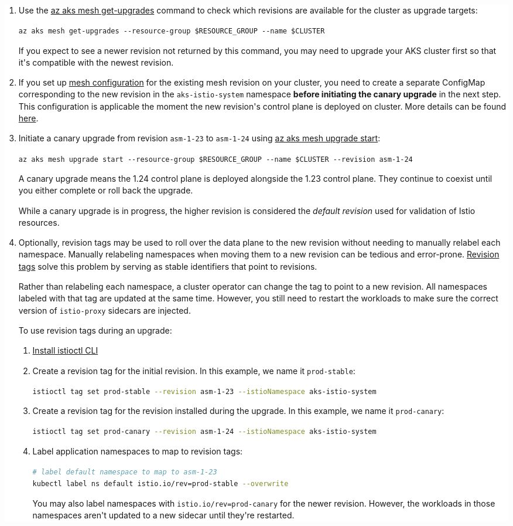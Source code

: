 1. Use the [az aks mesh get-upgrades](/cli/azure/aks/mesh#az-aks-mesh-get-upgrades) command to check which revisions are available for the cluster as upgrade targets:

    ```azurecli-interactive
    az aks mesh get-upgrades --resource-group $RESOURCE_GROUP --name $CLUSTER
    ```

    If you expect to see a newer revision not returned by this command, you may need to upgrade your AKS cluster first so that it's compatible with the newest revision.

1. If you set up [mesh configuration][meshconfig] for the existing mesh revision on your cluster, you need to create a separate ConfigMap corresponding to the new revision in the `aks-istio-system` namespace **before initiating the canary upgrade** in the next step. This configuration is applicable the moment the new revision's control plane is deployed on cluster. More details can be found [here][meshconfig-canary-upgrade].

1. Initiate a canary upgrade from revision `asm-1-23` to `asm-1-24` using [az aks mesh upgrade start](/cli/azure/aks/mesh/upgrade#az-aks-mesh-upgrade-start):

    ```azurecli-interactive
    az aks mesh upgrade start --resource-group $RESOURCE_GROUP --name $CLUSTER --revision asm-1-24
    ```

    A canary upgrade means the 1.24 control plane is deployed alongside the 1.23 control plane. They continue to coexist until you either complete or roll back the upgrade.

    While a canary upgrade is in progress, the higher revision is considered the _default revision_ used for validation of Istio resources.

1. Optionally, revision tags may be used to roll over the data plane to the new revision without needing to manually relabel each namespace. Manually relabeling namespaces when moving them to a new revision can be tedious and error-prone. [Revision tags][istio-revision-tags] solve this problem by serving as stable identifiers that point to revisions.

   Rather than relabeling each namespace, a cluster operator can change the tag to point to a new revision. All namespaces labeled with that tag are updated at the same time. However, you still need to restart the workloads to make sure the correct version of `istio-proxy` sidecars are injected.

   To use revision tags during an upgrade:

    1. [Install istioctl CLI][install-istioctl]

    1. Create a revision tag for the initial revision. In this example, we name it `prod-stable`:
       ```bash
       istioctl tag set prod-stable --revision asm-1-23 --istioNamespace aks-istio-system
       ```

    1. Create a revision tag for the revision installed during the upgrade. In this example, we name it `prod-canary`:
       ```bash
       istioctl tag set prod-canary --revision asm-1-24 --istioNamespace aks-istio-system
       ```

    1. Label application namespaces to map to revision tags:
       ```bash
       # label default namespace to map to asm-1-23
       kubectl label ns default istio.io/rev=prod-stable --overwrite
       ```
       You may also label namespaces with `istio.io/rev=prod-canary` for the newer revision. However, the workloads in those namespaces aren't updated to a new sidecar until they're restarted.


[aks-release-notes]: https://github.com/Azure/AKS/releases
[istio-canary-upstream]: https://istio.io/latest/docs/setup/upgrade/canary/
[istio-revision-tags]: https://istio.io/latest/docs/setup/upgrade/canary/#stable-revision-labels
[install-istioctl]: https://istio.io/latest/docs/ops/diagnostic-tools/istioctl/
[upstream-release-notes]: https://istio.io/latest/news/releases/
[istio-support]: ./istio-support-policy.md#versioning-and-support-policy
[istio-support-calendar]: ./istio-support-policy.md#service-mesh-add-on-release-calendar
[meshconfig]: ./istio-meshconfig.md
[meshconfig-canary-upgrade]: ./istio-meshconfig.md#mesh-configuration-and-upgrades
[upgrade-istio-service-mesh-tsg]: /troubleshoot/azure/azure-kubernetes/extensions/istio-add-on-minor-revision-upgrade
[istio-scale-hpa]: ./istio-scale.md#horizontal-pod-autoscaling-customization
[istio-deploy-ingress]: ./istio-deploy-ingress.md
[istio-deploy-egress]: ./istio-deploy-egress.md
